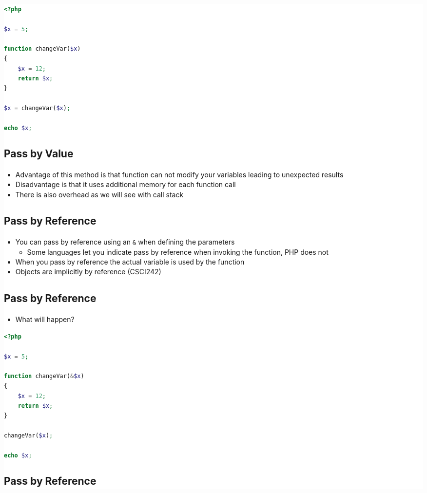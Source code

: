 ```php
<?php

$x = 5;

function changeVar($x)
{
	$x = 12;
	return $x;
}

$x = changeVar($x);

echo $x;
```

## Pass by Value

* Advantage of this method is that function can not modify your variables leading to unexpected results
* Disadvantage is that it uses additional memory for each function call
* There is also overhead as we will see with call stack

## Pass by Reference

* You can pass by reference using an `&` when defining the parameters
	* Some languages let you indicate pass by reference when invoking the function, PHP does not
* When you pass by reference the actual variable is used by the function
* Objects are implicitly by reference (CSCI242)

## Pass by Reference

* What will happen?

```php
<?php

$x = 5;

function changeVar(&$x)
{
	$x = 12;
	return $x;
}

changeVar($x);

echo $x;
```

## Pass by Reference
